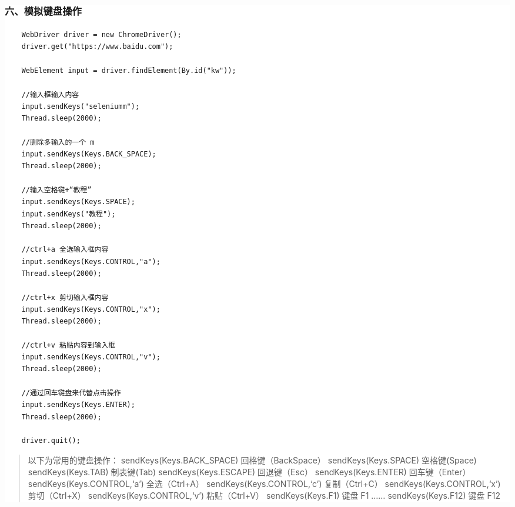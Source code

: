

### 六、模拟键盘操作

```
    WebDriver driver = new ChromeDriver();
    driver.get("https://www.baidu.com");
 
    WebElement input = driver.findElement(By.id("kw"));
 
    //输入框输入内容
    input.sendKeys("seleniumm");
    Thread.sleep(2000);
 
    //删除多输入的一个 m
    input.sendKeys(Keys.BACK_SPACE);
    Thread.sleep(2000);
 
    //输入空格键+“教程”
    input.sendKeys(Keys.SPACE);
    input.sendKeys("教程");
    Thread.sleep(2000);
 
    //ctrl+a 全选输入框内容
    input.sendKeys(Keys.CONTROL,"a");
    Thread.sleep(2000);
 
    //ctrl+x 剪切输入框内容
    input.sendKeys(Keys.CONTROL,"x");
    Thread.sleep(2000);
 
    //ctrl+v 粘贴内容到输入框
    input.sendKeys(Keys.CONTROL,"v");
    Thread.sleep(2000);
 
    //通过回车键盘来代替点击操作
    input.sendKeys(Keys.ENTER);
    Thread.sleep(2000);
 
    driver.quit();
```

> 以下为常用的键盘操作：
>  sendKeys(Keys.BACK_SPACE) 回格键（BackSpace）
>  sendKeys(Keys.SPACE) 空格键(Space)
>  sendKeys(Keys.TAB) 制表键(Tab)
>  sendKeys(Keys.ESCAPE) 回退键（Esc）
>  sendKeys(Keys.ENTER) 回车键（Enter）
>  sendKeys(Keys.CONTROL,‘a’) 全选（Ctrl+A）
>  sendKeys(Keys.CONTROL,‘c’) 复制（Ctrl+C）
>  sendKeys(Keys.CONTROL,‘x’) 剪切（Ctrl+X）
>  sendKeys(Keys.CONTROL,‘v’) 粘贴（Ctrl+V）
>  sendKeys(Keys.F1) 键盘 F1
>  ……
>  sendKeys(Keys.F12) 键盘 F12
